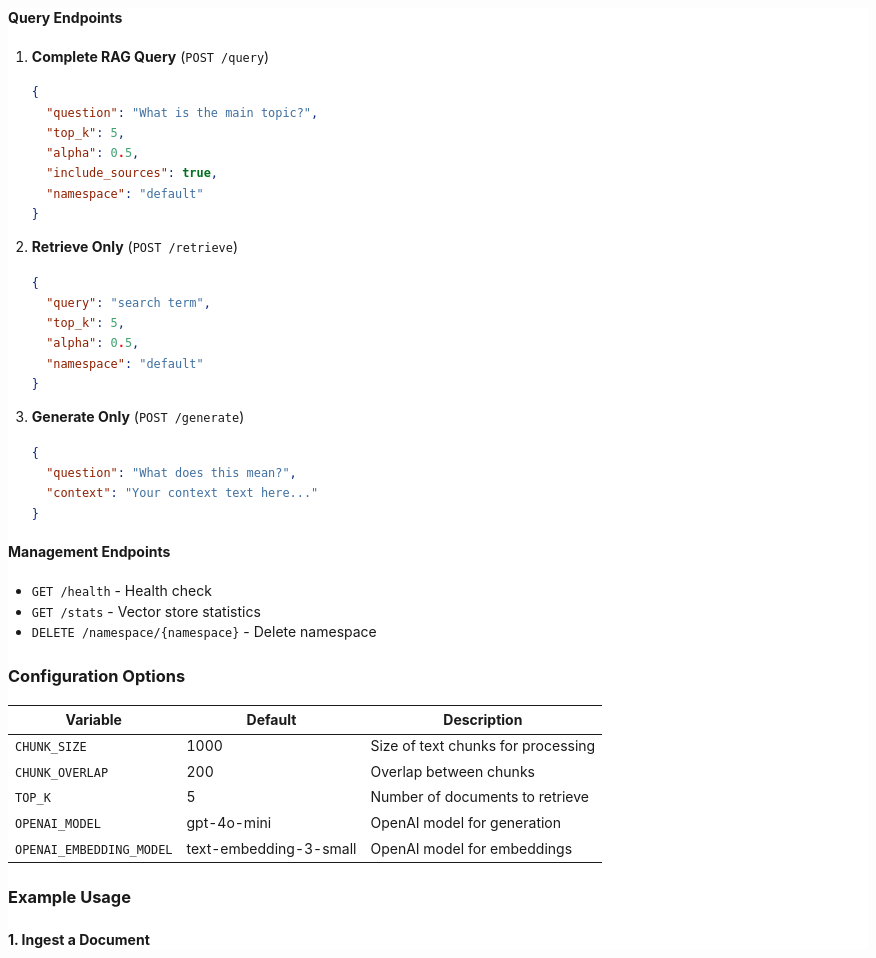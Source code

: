 #### Query Endpoints

1. **Complete RAG Query** (`POST /query`)
   ```json
   {
     "question": "What is the main topic?",
     "top_k": 5,
     "alpha": 0.5,
     "include_sources": true,
     "namespace": "default"
   }
   ```

2. **Retrieve Only** (`POST /retrieve`)
   ```json
   {
     "query": "search term",
     "top_k": 5,
     "alpha": 0.5,
     "namespace": "default"
   }
   ```

3. **Generate Only** (`POST /generate`)
   ```json
   {
     "question": "What does this mean?",
     "context": "Your context text here..."
   }
   ```

#### Management Endpoints

- `GET /health` - Health check
- `GET /stats` - Vector store statistics
- `DELETE /namespace/{namespace}` - Delete namespace

### Configuration Options

| Variable | Default | Description |
|----------|---------|-------------|
| `CHUNK_SIZE` | 1000 | Size of text chunks for processing |
| `CHUNK_OVERLAP` | 200 | Overlap between chunks |
| `TOP_K` | 5 | Number of documents to retrieve |
| `OPENAI_MODEL` | gpt-4o-mini | OpenAI model for generation |
| `OPENAI_EMBEDDING_MODEL` | text-embedding-3-small | OpenAI model for embeddings |

### Example Usage

#### 1. Ingest a Document
